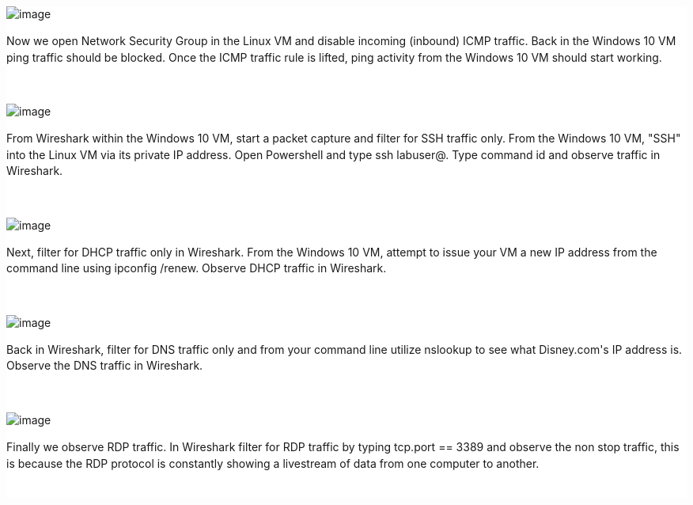 <p>
<img width="266" alt="image" src="https://github.com/user-attachments/assets/5274c7d1-c703-4934-a0b9-db926d3b57a2" />
</p>
<p>
Now we open Network Security Group in the Linux VM and disable incoming (inbound) ICMP traffic. Back in the Windows 10 VM ping traffic should be blocked. Once the ICMP traffic rule is lifted, ping activity from the Windows 10 VM should start working. 
</p>
<br />

<p>
<img width="575" alt="image" src="https://github.com/user-attachments/assets/ba8931aa-8b97-44ad-a497-510d38564366" />
</p>
<p>
From Wireshark within the Windows 10 VM, start a packet capture and filter for SSH traffic only. From the Windows 10 VM, "SSH" into the Linux VM via its private IP address. Open Powershell and type ssh labuser@<private IP address>. Type command id and observe traffic in Wireshark.
</p>
<br />

<p>
<img width="707" alt="image" src="https://github.com/user-attachments/assets/30e6a8d9-3130-45b4-b75c-dd7d4f5f5978" />
</p>
<p>
Next, filter for DHCP traffic only in Wireshark. From the Windows 10 VM, attempt to issue your VM a new IP address from the command line using ipconfig /renew. Observe DHCP traffic in Wireshark. 
</p>
<br />

<p>
<img width="701" alt="image" src="https://github.com/user-attachments/assets/c3fc0aa2-d4a6-4c2c-be2c-adfb798c4a35" />
</p>
<p>
Back in Wireshark, filter for DNS traffic only and from your command line utilize nslookup to see what Disney.com's IP address is. Observe the DNS traffic in Wireshark.
</p>
<br />

<p>
<img width="494" alt="image" src="https://github.com/user-attachments/assets/6c5106b0-b680-4d9a-9343-aa017dca77cc" />
</p>
<p>
Finally we observe RDP traffic. In Wireshark filter for RDP traffic by typing tcp.port == 3389 and observe the non stop traffic, this is because the RDP protocol is constantly showing a livestream of data from one computer to another.  
</p>
<br />

